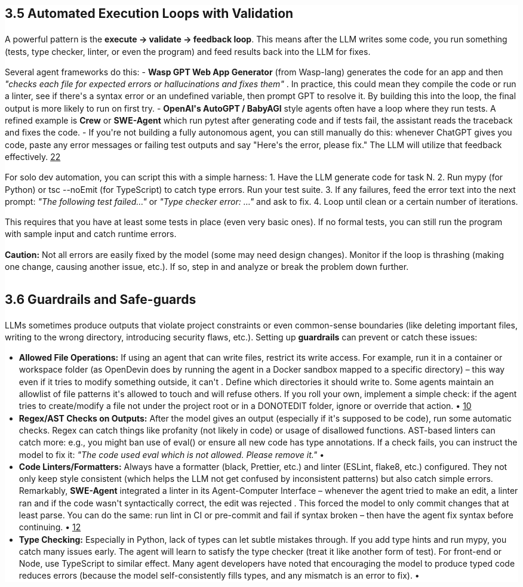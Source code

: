 ## **3.5 Automated Execution Loops with Validation**

A powerful pattern is the **execute -> validate -> feedback loop**. This means after the LLM writes some code, you run something (tests, type checker, linter, or even the program) and feed results back into the LLM for fixes.

Several agent frameworks do this: - **Wasp GPT Web App Generator** (from Wasp-lang) generates the code for an app and then *"checks each file for expected errors or hallucinations and fixes them"* . In practice, this could mean they compile the code or run a linter, see if there's a syntax error or an undefined variable, then prompt GPT to resolve it. By building this into the loop, the final output is more likely to run on first try. - **OpenAI's AutoGPT / BabyAGI** style agents often have a loop where they run tests. A refined example is **Crew** or **SWE-Agent** which run pytest after generating code and if tests fail, the assistant reads the traceback and fixes the code. - If you're not building a fully autonomous agent, you can still manually do this: whenever ChatGPT gives you code, paste any error messages or failing test outputs and say "Here's the error, please fix." The LLM will utilize that feedback effectively. [22](https://github.com/wasp-lang/wasp/blob/0c6b0be9b0f6b9b47e12595b6c4146e454bc2293/web/blog/2023-08-01-smol-ai-vs-wasp-ai.md#L160-L168)

For solo dev automation, you can script this with a simple harness: 1. Have the LLM generate code for task N. 2. Run mypy (for Python) or tsc --noEmit (for TypeScript) to catch type errors. Run your test suite. 3. If any failures, feed the error text into the next prompt: *"The following test failed…"* or *"Type checker error: …"* and ask to fix. 4. Loop until clean or a certain number of iterations.

This requires that you have at least some tests in place (even very basic ones). If no formal tests, you can still run the program with sample input and catch runtime errors.

**Caution:** Not all errors are easily fixed by the model (some may need design changes). Monitor if the loop is thrashing (making one change, causing another issue, etc.). If so, step in and analyze or break the problem down further.

## **3.6 Guardrails and Safe-guards**

LLMs sometimes produce outputs that violate project constraints or even common-sense boundaries (like deleting important files, writing to the wrong directory, introducing security flaws, etc.). Setting up **guardrails** can prevent or catch these issues:

- **Allowed File Operations:** If using an agent that can write files, restrict its write access. For example, run it in a container or workspace folder (as OpenDevin does by running the agent in a Docker sandbox mapped to a specific directory) – this way even if it tries to modify something outside, it can't . Define which directories it should write to. Some agents maintain an allowlist of file patterns it's allowed to touch and will refuse others. If you roll your own, implement a simple check: if the agent tries to create/modify a file not under the project root or in a DONOTEDIT folder, ignore or override that action. • [10](https://github.com/dxdyt/blog-web/blob/1b7415b94f50f69302ea0850019fdc12f56e61ca/content/posts/OpenDevin.md#L68-L76)
- **Regex/AST Checks on Outputs:** After the model gives an output (especially if it's supposed to be code), run some automatic checks. Regex can catch things like profanity (not likely in code) or usage of disallowed functions. AST-based linters can catch more: e.g., you might ban use of eval() or ensure all new code has type annotations. If a check fails, you can instruct the model to fix it: *"The code used eval which is not allowed. Please remove it."* •
- **Code Linters/Formatters:** Always have a formatter (black, Prettier, etc.) and linter (ESLint, flake8, etc.) configured. They not only keep style consistent (which helps the LLM not get confused by inconsistent patterns) but also catch simple errors. Remarkably, **SWE-Agent** integrated a linter in its Agent-Computer Interface – whenever the agent tried to make an edit, a linter ran and if the code wasn't syntactically correct, the edit was rejected . This forced the model to only commit changes that at least parse. You can do the same: run lint in CI or pre-commit and fail if syntax broken – then have the agent fix syntax before continuing. • [12](https://github.com/ozyyshr/RepoGraph/blob/6c3977d87845993bf2c0359b4ac752278d7f3c45/SWE-agent/README.md#L36-L43)
- **Type Checking:** Especially in Python, lack of types can let subtle mistakes through. If you add type hints and run mypy, you catch many issues early. The agent will learn to satisfy the type checker (treat it like another form of test). For front-end or Node, use TypeScript to similar effect. Many agent developers have noted that encouraging the model to produce typed code reduces errors (because the model self-consistently fills types, and any mismatch is an error to fix). •
